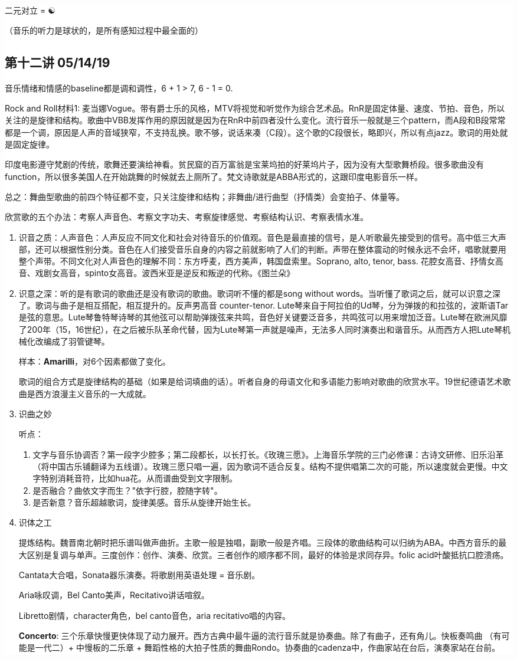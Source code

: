 二元对立 = ☯️



（音乐的听力是球状的，是所有感知过程中最全面的）

## 第十二讲 05/14/19

音乐情绪和情感的baseline都是调和调性，6 + 1 > 7, 6 - 1 = 0.

Rock and Roll材料1: 麦当娜Vogue。带有爵士乐的风格，MTV将视觉和听觉作为综合艺术品。RnR是固定体量、速度、节拍、音色，所以关注的是旋律和结构。歌曲中VBB发挥作用的原因就是因为在RnR中前四者没什么变化。流行音乐一般就是三个pattern，而A段和B段常常都是一个调，原因是人声的音域狭窄，不支持乱换。歌不够，说话来凑（C段）。这个歌的C段很长，略即兴，所以有点jazz。歌词的用处就是固定旋律。

印度电影遵守梵剧的传统，歌舞还要演给神看。贫民窟的百万富翁是宝莱坞拍的好莱坞片子，因为没有大型歌舞桥段。很多歌曲没有function，所以很多美国人在开始跳舞的时候就去上厕所了。梵文诗歌就是ABBA形式的，这跟印度电影音乐一样。

总之：舞曲型歌曲的前四个特征都不变，只关注旋律和结构；非舞曲/进行曲型（抒情类）会变拍子、体量等。



欣赏歌的五个办法：考察人声音色、考察文字功夫、考察旋律感觉、考察结构认识、考察表情水准。

1. 识音之质：人声音色：人声反应不同文化和社会对待音乐的价值观。音色是最直接的信号，是人听歌最先接受到的信号。高中低三大声部，还可以根据性别分类。音色在人们接受音乐自身的内容之前就影响了人们的判断。声带在整体震动的时候永远不会坏，唱歌就要用整个声带。不同文化对人声音色的理解不同：东方呼麦，西方美声，韩国盘索里。Soprano, alto, tenor, bass. 花腔女高音、抒情女高音、戏剧女高音，spinto女高音。波西米亚是逆反和叛逆的代称。《图兰朵》

2. 识意之深：听的是有歌词的歌曲还是没有歌词的歌曲。歌词听不懂的都是song without words。当听懂了歌词之后，就可以识意之深了。歌词与曲子是相互搭配，相互提升的。反声男高音 counter-tenor. Lute琴来自于阿拉伯的Ud琴，分为弹拨的和拉弦的，波斯语Tar是弦的意思。Lute琴鲁特琴诗琴的其他弦可以帮助弹拨弦来共鸣，音色好关键要泛音多，共鸣弦可以用来增加泛音。Lute琴在欧洲风靡了200年（15，16世纪），在之后被乐队革命代替，因为Lute琴第一声就是噪声，无法多人同时演奏出和谐音乐。从而西方人把Lute琴机械化改编成了羽管键琴。

   样本：**Amarilli**，对6个因素都做了变化。

   歌词的组合方式是旋律结构的基础（如果是给词填曲的话）。听者自身的母语文化和多语能力影响对歌曲的欣赏水平。19世纪德语艺术歌曲是西方浪漫主义音乐的一大成就。

3. 识曲之妙

   听点：

   1. 文字与音乐协调否？第一段字少腔多；第二段都长，以长打长。《玫瑰三愿》。上海音乐学院的三门必修课：古诗文研修、旧乐沿革（将中国古乐铺翻译为五线谱）。玫瑰三愿只唱一遍，因为歌词不适合反复。结构不提供唱第二次的可能，所以速度就会更慢。中文字特别消耗音符，比如hua花。从而谱曲受到文字限制。
   2. 是否融合？曲依文字而生？"依字行腔，腔随字转"。
   3. 是否新意？音乐超越歌词，旋律美感。音乐从旋律开始生长。

4. 识体之工

   提炼结构。魏晋南北朝时把乐谱叫做声曲折。主歌一般是独唱，副歌一般是齐唱。三段体的歌曲结构可以归纳为ABA。中西方音乐的最大区别是复调与单声。三度创作：创作、演奏、欣赏。三者创作的顺序都不同，最好的体验是求同存异。folic acid叶酸抵抗口腔溃疡。

   Cantata大合唱，Sonata器乐演奏。将歌剧用英语处理 = 音乐剧。

   Aria咏叹调，Bel Canto美声，Recitativo讲话喧叙。

   Libretto剧情，character角色，bel canto音色，aria recitativo唱的内容。

   

   

   **Concerto**: 三个乐章快慢更快体现了动力展开。西方古典中最牛逼的流行音乐就是协奏曲。除了有曲子，还有角儿。快板奏鸣曲 （有可能是一代二）+ 中慢板的二乐章 + 舞蹈性格的大拍子性质的舞曲Rondo。协奏曲的cadenza中，作曲家站在台后，演奏家站在台前。

   